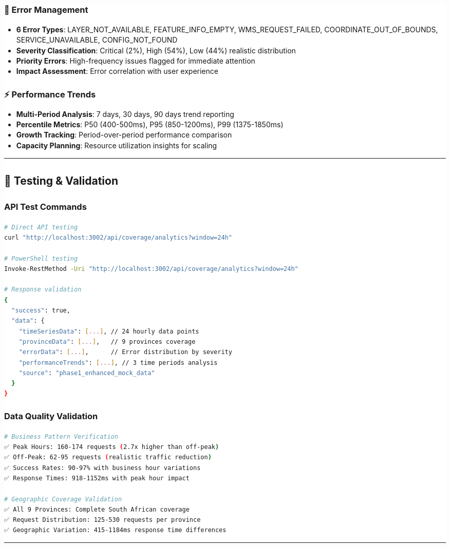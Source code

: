 ### **🚨 Error Management**
- **6 Error Types**: LAYER_NOT_AVAILABLE, FEATURE_INFO_EMPTY, WMS_REQUEST_FAILED, COORDINATE_OUT_OF_BOUNDS, SERVICE_UNAVAILABLE, CONFIG_NOT_FOUND
- **Severity Classification**: Critical (2%), High (54%), Low (44%) realistic distribution
- **Priority Errors**: High-frequency issues flagged for immediate attention
- **Impact Assessment**: Error correlation with user experience

### **⚡ Performance Trends**
- **Multi-Period Analysis**: 7 days, 30 days, 90 days trend reporting
- **Percentile Metrics**: P50 (400-500ms), P95 (850-1200ms), P99 (1375-1850ms)
- **Growth Tracking**: Period-over-period performance comparison
- **Capacity Planning**: Resource utilization insights for scaling

---

## 🧪 **Testing & Validation**

### **API Test Commands**
```bash
# Direct API testing
curl "http://localhost:3002/api/coverage/analytics?window=24h"

# PowerShell testing
Invoke-RestMethod -Uri "http://localhost:3002/api/coverage/analytics?window=24h"

# Response validation
{
  "success": true,
  "data": {
    "timeSeriesData": [...], // 24 hourly data points
    "provinceData": [...],   // 9 provinces coverage
    "errorData": [...],      // Error distribution by severity
    "performanceTrends": [...], // 3 time periods analysis
    "source": "phase1_enhanced_mock_data"
  }
}
```

### **Data Quality Validation**
```bash
# Business Pattern Verification
✅ Peak Hours: 160-174 requests (2.7x higher than off-peak)
✅ Off-Peak: 62-95 requests (realistic traffic reduction)
✅ Success Rates: 90-97% with business hour variations
✅ Response Times: 918-1152ms with peak hour impact

# Geographic Coverage Validation  
✅ All 9 Provinces: Complete South African coverage
✅ Request Distribution: 125-530 requests per province
✅ Geographic Variation: 415-1184ms response time differences
```

---